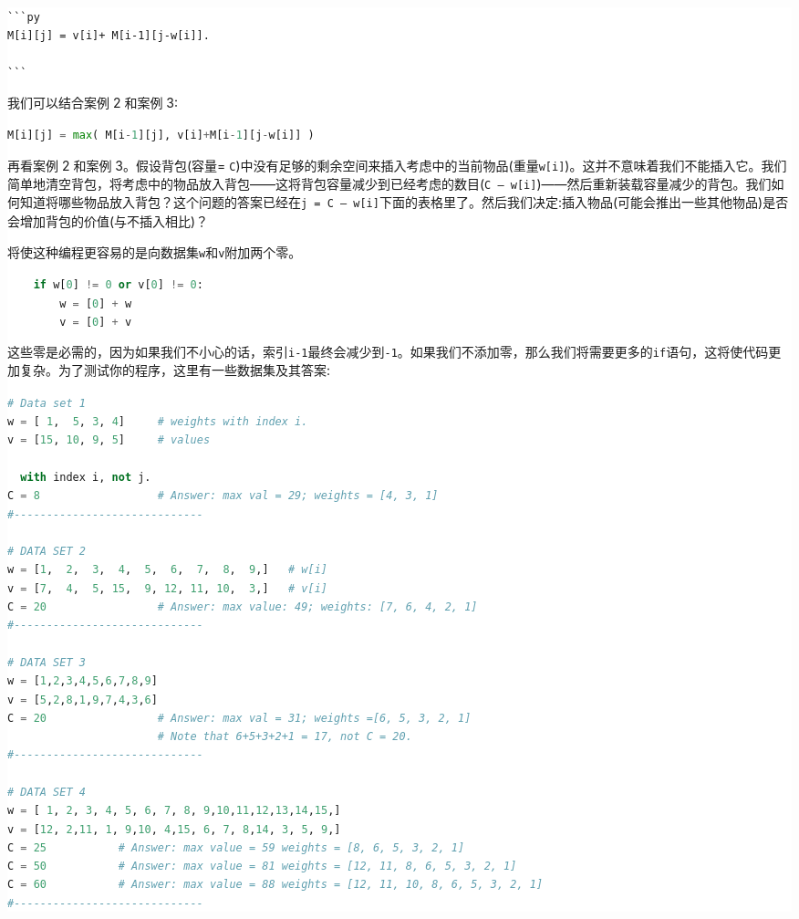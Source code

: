     ```py
    M[i][j] = v[i]+ M[i-1][j-w[i]].

    ```

我们可以结合案例 2 和案例 3:

```py
M[i][j] = max( M[i-1][j], v[i]+M[i-1][j-w[i]] )

```

再看案例 2 和案例 3。假设背包(容量= `C`)中没有足够的剩余空间来插入考虑中的当前物品(重量`w[i]`)。这并不意味着我们不能插入它。我们简单地清空背包，将考虑中的物品放入背包——这将背包容量减少到已经考虑的数目(`C – w[i]`)——然后重新装载容量减少的背包。我们如何知道将哪些物品放入背包？这个问题的答案已经在`j = C – w[i]`下面的表格里了。然后我们决定:插入物品(可能会推出一些其他物品)是否会增加背包的价值(与不插入相比)？

将使这种编程更容易的是向数据集`w`和`v`附加两个零。

```py
    if w[0] != 0 or v[0] != 0:
        w = [0] + w
        v = [0] + v

```

这些零是必需的，因为如果我们不小心的话，索引`i-1`最终会减少到`-1`。如果我们不添加零，那么我们将需要更多的`if`语句，这将使代码更加复杂。为了测试你的程序，这里有一些数据集及其答案:

```py
# Data set 1
w = [ 1,  5, 3, 4]     # weights with index i.
v = [15, 10, 9, 5]     # values

  with index i, not j.
C = 8                  # Answer: max val = 29; weights = [4, 3, 1]
#-----------------------------

# DATA SET 2
w = [1,  2,  3,  4,  5,  6,  7,  8,  9,]   # w[i]
v = [7,  4,  5, 15,  9, 12, 11, 10,  3,]   # v[i]
C = 20                 # Answer: max value: 49; weights: [7, 6, 4, 2, 1]
#-----------------------------

# DATA SET 3
w = [1,2,3,4,5,6,7,8,9]
v = [5,2,8,1,9,7,4,3,6]
C = 20                 # Answer: max val = 31; weights =[6, 5, 3, 2, 1]
                       # Note that 6+5+3+2+1 = 17, not C = 20.
#-----------------------------

# DATA SET 4
w = [ 1, 2, 3, 4, 5, 6, 7, 8, 9,10,11,12,13,14,15,]
v = [12, 2,11, 1, 9,10, 4,15, 6, 7, 8,14, 3, 5, 9,]
C = 25           # Answer: max value = 59 weights = [8, 6, 5, 3, 2, 1]
C = 50           # Answer: max value = 81 weights = [12, 11, 8, 6, 5, 3, 2, 1]
C = 60           # Answer: max value = 88 weights = [12, 11, 10, 8, 6, 5, 3, 2, 1]
#-----------------------------

```

